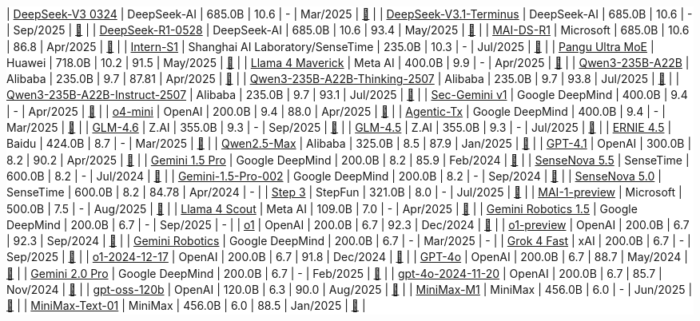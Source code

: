 | [DeepSeek-V3 0324](../models/deepseek-ai/deepseek-v3-0324.md) | DeepSeek-AI | 685.0B | 10.6 | - | Mar/2025 | [🔗](https://chat.deepseek.com/) |
| [DeepSeek-V3.1-Terminus](../models/deepseek-ai/deepseek-v31-terminus.md) | DeepSeek-AI | 685.0B | 10.6 | - | Sep/2025 | [🔗](https://huggingface.co/deepseek-ai/DeepSeek-V3.1-Terminus) |
| [DeepSeek-R1-0528](../models/deepseek-ai/deepseek-r1-0528.md) | DeepSeek-AI | 685.0B | 10.6 | 93.4 | May/2025 | [🔗](https://chat.deepseek.com/) |
| [MAI-DS-R1](../models/microsoft/mai-ds-r1.md) | Microsoft | 685.0B | 10.6 | 86.8 | Apr/2025 | [🔗](https://huggingface.co/microsoft/MAI-DS-R1) |
| [Intern-S1](../models/shanghai-ai-laboratorysensetime/intern-s1.md) | Shanghai AI Laboratory/SenseTime | 235.0B | 10.3 | - | Jul/2025 | [🔗](https://huggingface.co/internlm/Intern-S1) |
| [Pangu Ultra MoE](../models/huawei/pangu-ultra-moe.md) | Huawei | 718.0B | 10.2 | 91.5 | May/2025 | [🔗](https://github.com/pangu-tech/pangu-ultra) |
| [Llama 4 Maverick](../models/meta-ai/llama-4-maverick.md) | Meta AI | 400.0B | 9.9 | - | Apr/2025 | [🔗](https://ai.meta.com/blog/llama-4-multimodal-intelligence/) |
| [Qwen3-235B-A22B](../models/alibaba/qwen3-235b-a22b.md) | Alibaba | 235.0B | 9.7 | 87.81 | Apr/2025 | [🔗](https://huggingface.co/Qwen/Qwen3-235B-A22B) |
| [Qwen3-235B-A22B-Thinking-2507](../models/alibaba/qwen3-235b-a22b-thinking-2507.md) | Alibaba | 235.0B | 9.7 | 93.8 | Jul/2025 | [🔗](https://huggingface.co/Qwen/Qwen3-235B-A22B-Thinking-2507) |
| [Qwen3-235B-A22B-Instruct-2507](../models/alibaba/qwen3-235b-a22b-instruct-2507.md) | Alibaba | 235.0B | 9.7 | 93.1 | Jul/2025 | [🔗](https://huggingface.co/Qwen/Qwen3-235B-A22B-Instruct-2507) |
| [Sec-Gemini v1](../models/google-deepmind/sec-gemini-v1.md) | Google DeepMind | 400.0B | 9.4 | - | Apr/2025 | [🔗](https://security.googleblog.com/2025/04/google-launches-sec-gemini-v1-new.html) |
| [o4-mini](../models/openai/o4-mini.md) | OpenAI | 200.0B | 9.4 | 88.0 | Apr/2025 | [🔗](https://chatgpt.com/?model=o4-mini-high) |
| [Agentic-Tx](../models/google-deepmind/agentic-tx.md) | Google DeepMind | 400.0B | 9.4 | - | Mar/2025 | [🔗](https://github.com/google-gemini/gemma-cookbook/blob/main/TxGemma/%5BTxGemma%5DAgentic_Demo_with_Hugging_Face.ipynb) |
| [GLM-4.6](../models/zai/glm-46.md) | Z.AI | 355.0B | 9.3 | - | Sep/2025 | [🔗](https://huggingface.co/zai-org/GLM-4.6) |
| [GLM-4.5](../models/zai/glm-45.md) | Z.AI | 355.0B | 9.3 | - | Jul/2025 | [🔗](https://huggingface.co/zai-org/GLM-4.5) |
| [ERNIE 4.5](../models/baidu/ernie-45.md) | Baidu | 424.0B | 8.7 | - | Mar/2025 | [🔗](https://huggingface.co/baidu/ERNIE-4.5-VL-424B-A47B-PT) |
| [Qwen2.5-Max](../models/alibaba/qwen25-max.md) | Alibaba | 325.0B | 8.5 | 87.9 | Jan/2025 | [🔗](https://chat.qwenlm.ai/) |
| [GPT-4.1](../models/openai/gpt-41.md) | OpenAI | 300.0B | 8.2 | 90.2 | Apr/2025 | [🔗](https://platform.openai.com/playground/p/HqaxY9MEZ8Ta0zFbzfASn5bJ?mode=chat) |
| [Gemini 1.5 Pro](../models/google-deepmind/gemini-15-pro.md) | Google DeepMind | 200.0B | 8.2 | 85.9 | Feb/2024 | [🔗](https://aistudio.google.com/app/prompts/new_chat) |
| [SenseNova 5.5](../models/sensetime/sensenova-55.md) | SenseTime | 600.0B | 8.2 | - | Jul/2024 | [🔗](https://platform.sensenova.cn/home#/home) |
| [Gemini-1.5-Pro-002](../models/google-deepmind/gemini-15-pro-002.md) | Google DeepMind | 200.0B | 8.2 | - | Sep/2024 | [🔗](https://aistudio.google.com/app/prompts/new_chat) |
| [SenseNova 5.0](../models/sensetime/sensenova-50.md) | SenseTime | 600.0B | 8.2 | 84.78 | Apr/2024 | - |
| [Step 3](../models/stepfun/step-3.md) | StepFun | 321.0B | 8.0 | - | Jul/2025 | [🔗](https://www.stepfun.com/) |
| [MAI-1-preview](../models/microsoft/mai-1-preview.md) | Microsoft | 500.0B | 7.5 | - | Aug/2025 | [🔗](https://microsoft.ai/news/two-new-in-house-models/) |
| [Llama 4 Scout](../models/meta-ai/llama-4-scout.md) | Meta AI | 109.0B | 7.0 | - | Apr/2025 | [🔗](https://ai.meta.com/blog/llama-4-multimodal-intelligence/) |
| [Gemini Robotics 1.5](../models/google-deepmind/gemini-robotics-15.md) | Google DeepMind | 200.0B | 6.7 | - | Sep/2025 | - |
| [o1](../models/openai/o1.md) | OpenAI | 200.0B | 6.7 | 92.3 | Dec/2024 | [🔗](https://chatgpt.com/) |
| [o1-preview](../models/openai/o1-preview.md) | OpenAI | 200.0B | 6.7 | 92.3 | Sep/2024 | [🔗](https://chatgpt.com/) |
| [Gemini Robotics](../models/google-deepmind/gemini-robotics.md) | Google DeepMind | 200.0B | 6.7 | - | Mar/2025 | - |
| [Grok 4 Fast](../models/xai/grok-4-fast.md) | xAI | 200.0B | 6.7 | - | Sep/2025 | [🔗](https://grok.com/) |
| [o1-2024-12-17](../models/openai/o1-2024-12-17.md) | OpenAI | 200.0B | 6.7 | 91.8 | Dec/2024 | [🔗](https://chatgpt.com/) |
| [GPT-4o](../models/openai/gpt-4o.md) | OpenAI | 200.0B | 6.7 | 88.7 | May/2024 | [🔗](https://chatgpt.com/) |
| [Gemini 2.0 Pro](../models/google-deepmind/gemini-20-pro.md) | Google DeepMind | 200.0B | 6.7 | - | Feb/2025 | [🔗](https://aistudio.google.com/prompts/new_chat?model=gemini-2.0-pro-exp-02-05) |
| [gpt-4o-2024-11-20](../models/openai/gpt-4o-2024-11-20.md) | OpenAI | 200.0B | 6.7 | 85.7 | Nov/2024 | [🔗](https://chat.com/) |
| [gpt-oss-120b](../models/openai/gpt-oss-120b.md) | OpenAI | 120.0B | 6.3 | 90.0 | Aug/2025 | [🔗](https://huggingface.co/openai/gpt-oss-120b) |
| [MiniMax-M1](../models/minimax/minimax-m1.md) | MiniMax | 456.0B | 6.0 | - | Jun/2025 | [🔗](https://huggingface.co/MiniMaxAI/MiniMax-M1-80k) |
| [MiniMax-Text-01](../models/minimax/minimax-text-01.md) | MiniMax | 456.0B | 6.0 | 88.5 | Jan/2025 | [🔗](https://github.com/MiniMax-AI/MiniMax-01) |